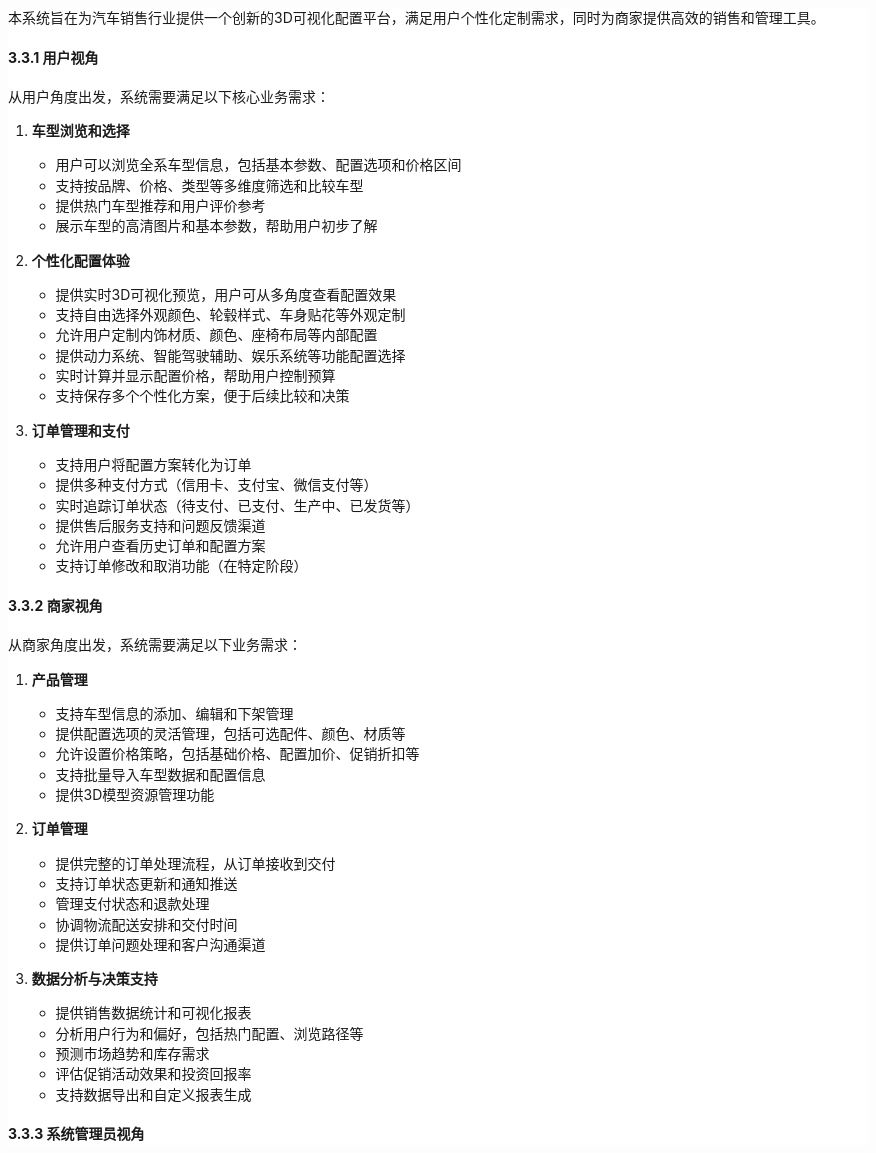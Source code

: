 本系统旨在为汽车销售行业提供一个创新的3D可视化配置平台，满足用户个性化定制需求，同时为商家提供高效的销售和管理工具。

#### 3.3.1 用户视角

从用户角度出发，系统需要满足以下核心业务需求：

1. **车型浏览和选择**
   - 用户可以浏览全系车型信息，包括基本参数、配置选项和价格区间
   - 支持按品牌、价格、类型等多维度筛选和比较车型
   - 提供热门车型推荐和用户评价参考
   - 展示车型的高清图片和基本参数，帮助用户初步了解

2. **个性化配置体验**
   - 提供实时3D可视化预览，用户可从多角度查看配置效果
   - 支持自由选择外观颜色、轮毂样式、车身贴花等外观定制
   - 允许用户定制内饰材质、颜色、座椅布局等内部配置
   - 提供动力系统、智能驾驶辅助、娱乐系统等功能配置选择
   - 实时计算并显示配置价格，帮助用户控制预算
   - 支持保存多个个性化方案，便于后续比较和决策

3. **订单管理和支付**
   - 支持用户将配置方案转化为订单
   - 提供多种支付方式（信用卡、支付宝、微信支付等）
   - 实时追踪订单状态（待支付、已支付、生产中、已发货等）
   - 提供售后服务支持和问题反馈渠道
   - 允许用户查看历史订单和配置方案
   - 支持订单修改和取消功能（在特定阶段）

#### 3.3.2 商家视角

从商家角度出发，系统需要满足以下业务需求：

1. **产品管理**
   - 支持车型信息的添加、编辑和下架管理
   - 提供配置选项的灵活管理，包括可选配件、颜色、材质等
   - 允许设置价格策略，包括基础价格、配置加价、促销折扣等
   - 支持批量导入车型数据和配置信息
   - 提供3D模型资源管理功能

2. **订单管理**
   - 提供完整的订单处理流程，从订单接收到交付
   - 支持订单状态更新和通知推送
   - 管理支付状态和退款处理
   - 协调物流配送安排和交付时间
   - 提供订单问题处理和客户沟通渠道

3. **数据分析与决策支持**
   - 提供销售数据统计和可视化报表
   - 分析用户行为和偏好，包括热门配置、浏览路径等
   - 预测市场趋势和库存需求
   - 评估促销活动效果和投资回报率
   - 支持数据导出和自定义报表生成

#### 3.3.3 系统管理员视角
